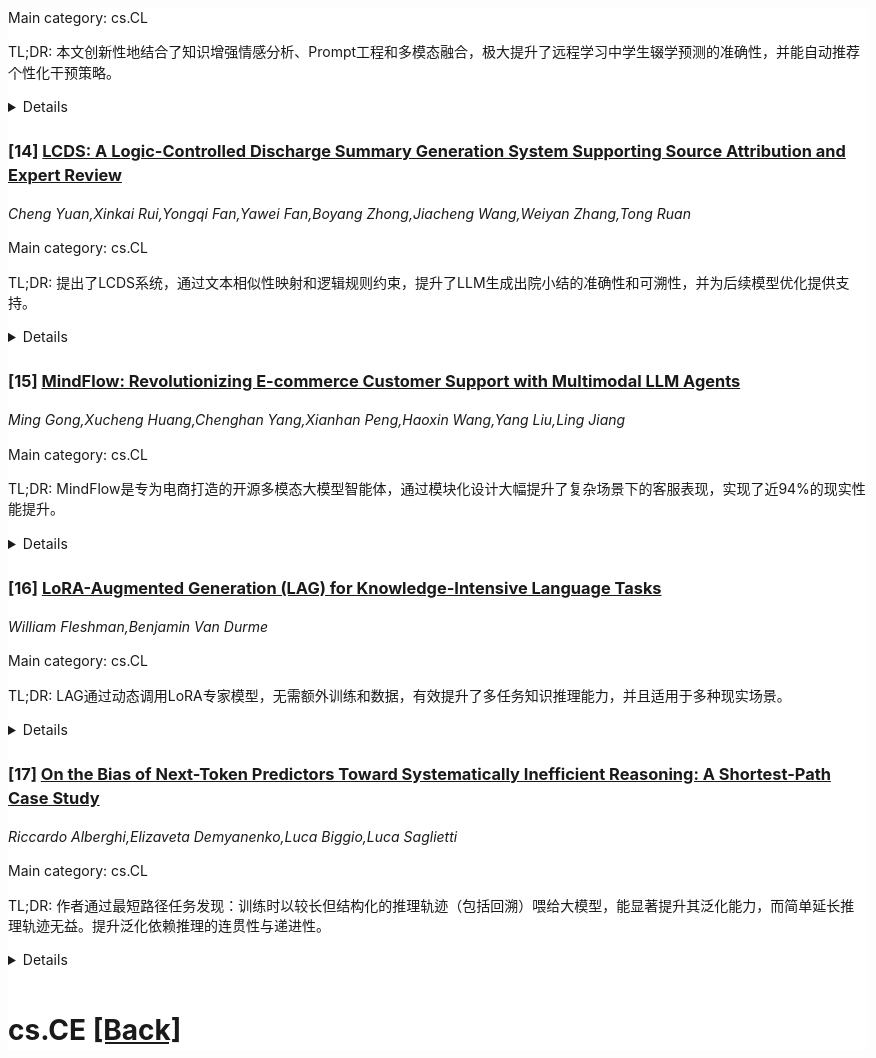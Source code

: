 Main category: cs.CL

TL;DR: 本文创新性地结合了知识增强情感分析、Prompt工程和多模态融合，极大提升了远程学习中学生辍学预测的准确性，并能自动推荐个性化干预策略。


<details><summary>Details</summary></details>


### [14] [LCDS: A Logic-Controlled Discharge Summary Generation System Supporting Source Attribution and Expert Review](https://arxiv.org/abs/2507.05319)
*Cheng Yuan,Xinkai Rui,Yongqi Fan,Yawei Fan,Boyang Zhong,Jiacheng Wang,Weiyan Zhang,Tong Ruan*

Main category: cs.CL

TL;DR: 提出了LCDS系统，通过文本相似性映射和逻辑规则约束，提升了LLM生成出院小结的准确性和可溯性，并为后续模型优化提供支持。


<details><summary>Details</summary></details>


### [15] [MindFlow: Revolutionizing E-commerce Customer Support with Multimodal LLM Agents](https://arxiv.org/abs/2507.05330)
*Ming Gong,Xucheng Huang,Chenghan Yang,Xianhan Peng,Haoxin Wang,Yang Liu,Ling Jiang*

Main category: cs.CL

TL;DR: MindFlow是专为电商打造的开源多模态大模型智能体，通过模块化设计大幅提升了复杂场景下的客服表现，实现了近94%的现实性能提升。


<details><summary>Details</summary></details>


### [16] [LoRA-Augmented Generation (LAG) for Knowledge-Intensive Language Tasks](https://arxiv.org/abs/2507.05346)
*William Fleshman,Benjamin Van Durme*

Main category: cs.CL

TL;DR: LAG通过动态调用LoRA专家模型，无需额外训练和数据，有效提升了多任务知识推理能力，并且适用于多种现实场景。


<details><summary>Details</summary></details>


### [17] [On the Bias of Next-Token Predictors Toward Systematically Inefficient Reasoning: A Shortest-Path Case Study](https://arxiv.org/abs/2507.05362)
*Riccardo Alberghi,Elizaveta Demyanenko,Luca Biggio,Luca Saglietti*

Main category: cs.CL

TL;DR: 作者通过最短路径任务发现：训练时以较长但结构化的推理轨迹（包括回溯）喂给大模型，能显著提升其泛化能力，而简单延长推理轨迹无益。提升泛化依赖推理的连贯性与递进性。


<details><summary>Details</summary></details>


<div id='cs.CE'></div>

# cs.CE [[Back]](#toc)
